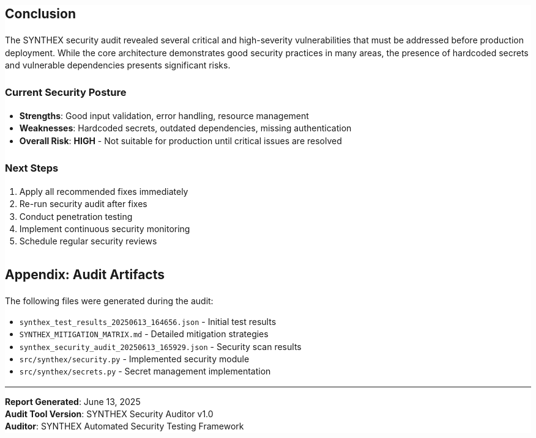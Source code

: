 ## Conclusion

The SYNTHEX security audit revealed several critical and high-severity vulnerabilities that must be addressed before production deployment. While the core architecture demonstrates good security practices in many areas, the presence of hardcoded secrets and vulnerable dependencies presents significant risks.

### Current Security Posture
- **Strengths**: Good input validation, error handling, resource management
- **Weaknesses**: Hardcoded secrets, outdated dependencies, missing authentication
- **Overall Risk**: **HIGH** - Not suitable for production until critical issues are resolved

### Next Steps
1. Apply all recommended fixes immediately
2. Re-run security audit after fixes
3. Conduct penetration testing
4. Implement continuous security monitoring
5. Schedule regular security reviews

## Appendix: Audit Artifacts

The following files were generated during the audit:
- `synthex_test_results_20250613_164656.json` - Initial test results
- `SYNTHEX_MITIGATION_MATRIX.md` - Detailed mitigation strategies
- `synthex_security_audit_20250613_165929.json` - Security scan results
- `src/synthex/security.py` - Implemented security module
- `src/synthex/secrets.py` - Secret management implementation

---

**Report Generated**: June 13, 2025  
**Audit Tool Version**: SYNTHEX Security Auditor v1.0  
**Auditor**: SYNTHEX Automated Security Testing Framework